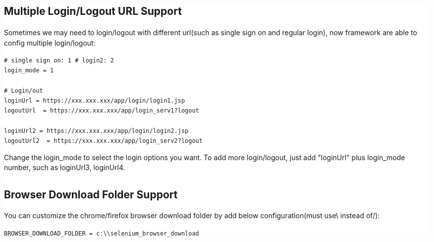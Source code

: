 Multiple Login/Logout URL Support
--------------------------
Sometimes we may need to login/logout with different url(such as single sign on and regular login), now framework are able to config multiple login/logout:
	
	# single sign on: 1 # login2: 2
	login_mode = 1
	
	# Login/out
	loginUrl = https://xxx.xxx.xxx/app/login/login1.jsp
	logoutUrl  = https://xxx.xxx.xxx/app/login_serv1?logout
	
	loginUrl2 = https://xxx.xxx.xxx/app/login/login2.jsp
	logoutUrl2  = https://xxx.xxx.xxx/app/login_serv2?logout

Change the login_mode to select the login options you want.
To add more login/logout, just add "loginUrl" plus login_mode number, such as loginUrl3, loginUrl4.	

Browser Download Folder Support
---------------------------
You can customize the chrome/firefox browser download folder by add below configuration(must use\\ instead of/):

	BROWSER_DOWNLOAD_FOLDER = c:\\selenium_browser_download
	
	
	
	
